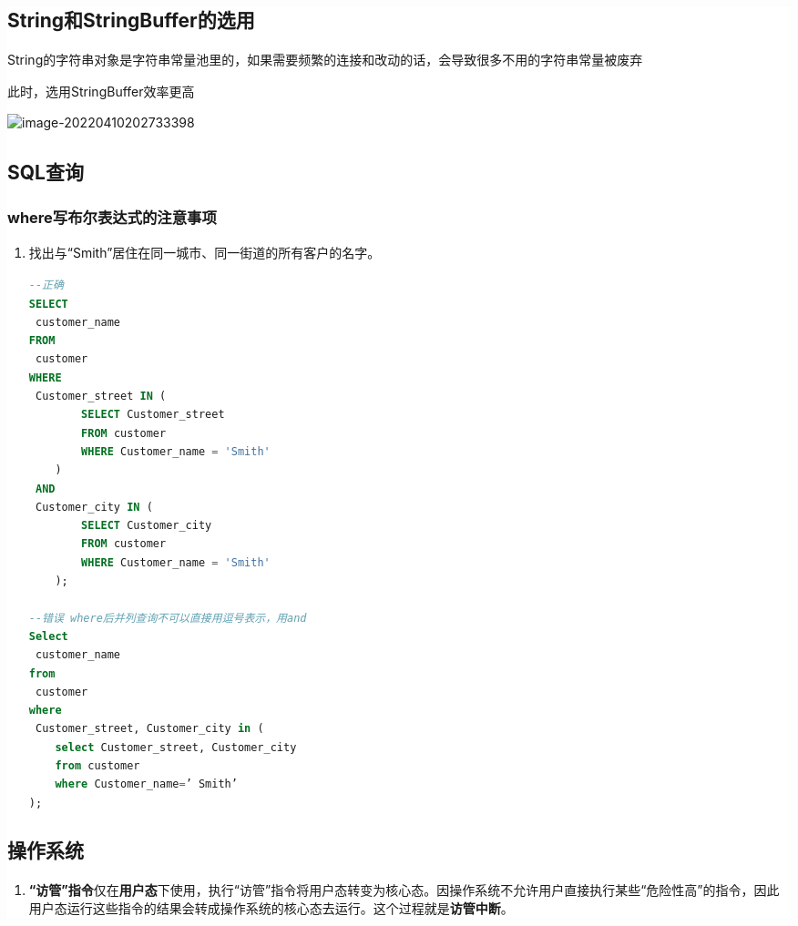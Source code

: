 ## String和StringBuffer的选用

String的字符串对象是字符串常量池里的，如果需要频繁的连接和改动的话，会导致很多不用的字符串常量被废弃

此时，选用StringBuffer效率更高

![image-20220410202733398](https://xingqiu-tuchuang-1256524210.cos.ap-shanghai.myqcloud.com/1431/202204102030320.png)

## SQL查询

### where写布尔表达式的注意事项

1. 找出与“Smith”居住在同一城市、同一街道的所有客户的名字。

   ```sql
   --正确
   SELECT
   	customer_name 
   FROM
   	customer 
   WHERE
   	Customer_street IN ( 
           SELECT Customer_street 
           FROM customer 
           WHERE Customer_name = 'Smith' 
       ) 
   	AND 
   	Customer_city IN ( 
           SELECT Customer_city 
           FROM customer 
           WHERE Customer_name = 'Smith' 
       );
       
   --错误 where后并列查询不可以直接用逗号表示，用and
   Select 
   	customer_name 
   from 
   	customer
   where 
   	Customer_street, Customer_city in (
       select Customer_street, Customer_city 
       from customer 
       where Customer_name=’ Smith’ 
   );
   ```

## 操作系统

1. **“访管”指令**仅在**用户态**下使用，执行“访管”指令将用户态转变为核心态。因操作系统不允许用户直接执行某些“危险性高”的指令，因此用户态运行这些指令的结果会转成操作系统的核心态去运行。这个过程就是**访管中断**。

